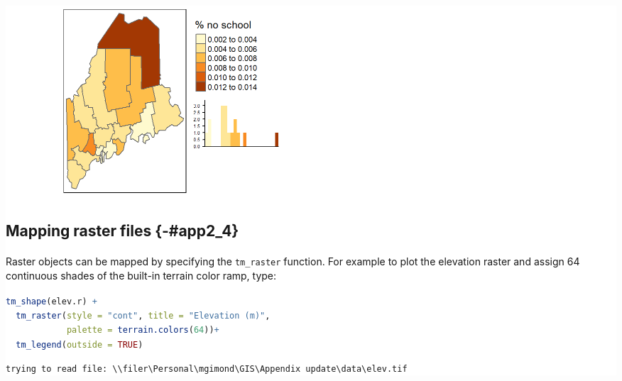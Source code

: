 <img src="A02-Mapping-data_files/figure-html/unnamed-chunk-20-1.png" width="480" />

## Mapping raster files {-#app2_4}

Raster objects can be mapped by specifying the `tm_raster` function. For example to plot the elevation raster and assign 64 continuous shades of the built-in terrain color ramp, type:


```r
tm_shape(elev.r) + 
  tm_raster(style = "cont", title = "Elevation (m)",
            palette = terrain.colors(64))+
  tm_legend(outside = TRUE)
```

```
trying to read file: \\filer\Personal\mgimond\GIS\Appendix update\data\elev.tif
```
